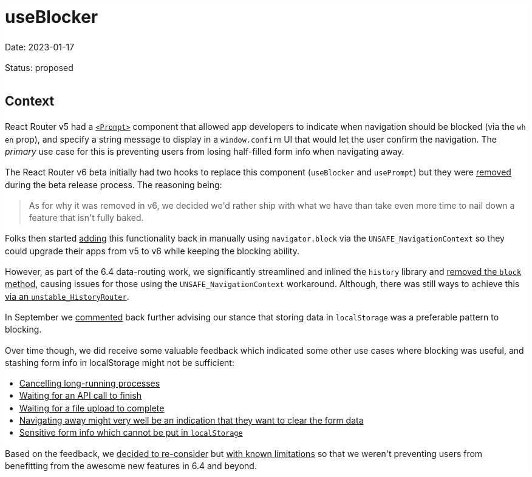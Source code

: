 # useBlocker

Date: 2023-01-17

Status: proposed

## Context

React Router v5 had a [`<Prompt>`](https://v5.reactrouter.com/core/api/Prompt) component that allowed app developers to indicate when navigation should be blocked (via the `when` prop), and specify a string message to display in a `window.confirm` UI that would let the user confirm the navigation. The _primary_ use case for this is preventing users from losing half-filled form info when navigating away.

The React Router v6 beta initially had two hooks to replace this component (`useBlocker` and `usePrompt`) but they were [removed](https://github.com/remix-run/react-router/issues/8139#issuecomment-954425560) during the beta release process. The reasoning being:

> As for why it was removed in v6, we decided we'd rather ship with what we have than take even more time to nail down a feature that isn't fully baked.

Folks then started [adding](https://github.com/remix-run/react-router/issues/8139#issuecomment-977790637) this functionality back in manually using `navigator.block` via the `UNSAFE_NavigationContext` so they could upgrade their apps from v5 to v6 while keeping the blocking ability.

However, as part of the 6.4 data-routing work, we significantly streamlined and inlined the `history` library and [removed the `block` method](https://github.com/remix-run/react-router/issues/8139#issuecomment-1176523524), causing issues for those using the `UNSAFE_NavigationContext` workaround. Although, there was still ways to achieve this [via an `unstable_HistoryRouter`](https://github.com/remix-run/react-router/issues/8139#issuecomment-1247080906).

In September we [commented](https://github.com/remix-run/react-router/issues/8139#issuecomment-1262630360) back further advising our stance that storing data in `localStorage` was a preferable pattern to blocking.

Over time though, we did receive some valuable feedback which indicated some other use cases where blocking was useful, and stashing form info in localStorage might not be sufficient:

- [Cancelling long-running processes](https://github.com/remix-run/react-router/issues/8139#issuecomment-970770513)
- [Waiting for an API call to finish](https://github.com/remix-run/react-router/issues/8139#issuecomment-1272052155)
- [Waiting for a file upload to complete](https://github.com/remix-run/react-router/issues/8139#issuecomment-1293247842)
- [Navigating away might very well be an indication that they want to clear the form data](https://github.com/remix-run/react-router/issues/8139#issuecomment-1285824941)
- [Sensitive form info which cannot be put in `localStorage`](https://github.com/remix-run/react-router/issues/8139#issuecomment-1294245742)

Based on the feedback, we [decided to re-consider](https://github.com/remix-run/react-router/issues/8139#issuecomment-1302775114) but [with known limitations](https://github.com/remix-run/react-router/issues/8139#issuecomment-1302822885) so that we weren't preventing users from benefitting from the awesome new features in 6.4 and beyond.
